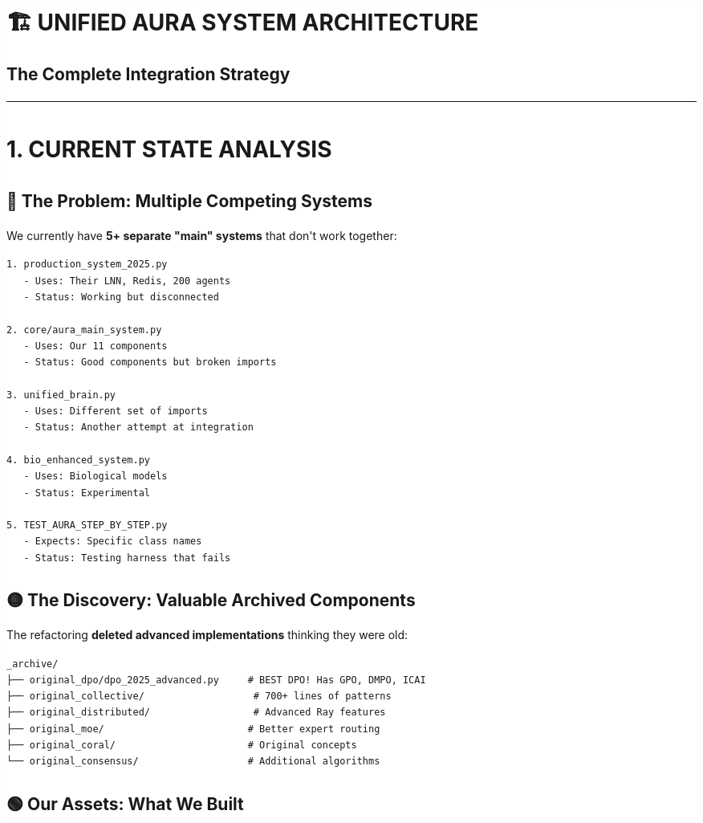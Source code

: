 # 🏗️ UNIFIED AURA SYSTEM ARCHITECTURE
## The Complete Integration Strategy

---

# 1. CURRENT STATE ANALYSIS

## 🔴 The Problem: Multiple Competing Systems

We currently have **5+ separate "main" systems** that don't work together:

```
1. production_system_2025.py
   - Uses: Their LNN, Redis, 200 agents
   - Status: Working but disconnected

2. core/aura_main_system.py  
   - Uses: Our 11 components
   - Status: Good components but broken imports

3. unified_brain.py
   - Uses: Different set of imports
   - Status: Another attempt at integration

4. bio_enhanced_system.py
   - Uses: Biological models
   - Status: Experimental

5. TEST_AURA_STEP_BY_STEP.py
   - Expects: Specific class names
   - Status: Testing harness that fails
```

## 🟡 The Discovery: Valuable Archived Components

The refactoring **deleted advanced implementations** thinking they were old:

```
_archive/
├── original_dpo/dpo_2025_advanced.py     # BEST DPO! Has GPO, DMPO, ICAI
├── original_collective/                   # 700+ lines of patterns
├── original_distributed/                  # Advanced Ray features
├── original_moe/                         # Better expert routing
├── original_coral/                       # Original concepts
└── original_consensus/                   # Additional algorithms
```

## 🟢 Our Assets: What We Built

